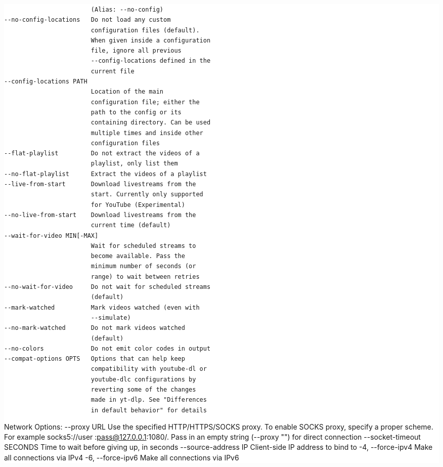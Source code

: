                             (Alias: --no-config)
    --no-config-locations   Do not load any custom
                            configuration files (default).
                            When given inside a configuration
                            file, ignore all previous
                            --config-locations defined in the
                            current file
    --config-locations PATH
                            Location of the main
                            configuration file; either the
                            path to the config or its
                            containing directory. Can be used
                            multiple times and inside other
                            configuration files
    --flat-playlist         Do not extract the videos of a
                            playlist, only list them
    --no-flat-playlist      Extract the videos of a playlist
    --live-from-start       Download livestreams from the
                            start. Currently only supported
                            for YouTube (Experimental)
    --no-live-from-start    Download livestreams from the
                            current time (default)
    --wait-for-video MIN[-MAX]
                            Wait for scheduled streams to
                            become available. Pass the
                            minimum number of seconds (or
                            range) to wait between retries
    --no-wait-for-video     Do not wait for scheduled streams
                            (default)
    --mark-watched          Mark videos watched (even with
                            --simulate)
    --no-mark-watched       Do not mark videos watched
                            (default)
    --no-colors             Do not emit color codes in output
    --compat-options OPTS   Options that can help keep
                            compatibility with youtube-dl or
                            youtube-dlc configurations by
                            reverting some of the changes
                            made in yt-dlp. See "Differences
                            in default behavior" for details

  Network Options:
    --proxy URL             Use the specified
                            HTTP/HTTPS/SOCKS proxy. To enable
                            SOCKS proxy, specify a proper
                            scheme. For example socks5://user
                            :pass@127.0.0.1:1080/. Pass in an
                            empty string (--proxy "") for
                            direct connection
    --socket-timeout SECONDS
                            Time to wait before giving up, in
                            seconds
    --source-address IP     Client-side IP address to bind to
    -4, --force-ipv4        Make all connections via IPv4
    -6, --force-ipv6        Make all connections via IPv6
